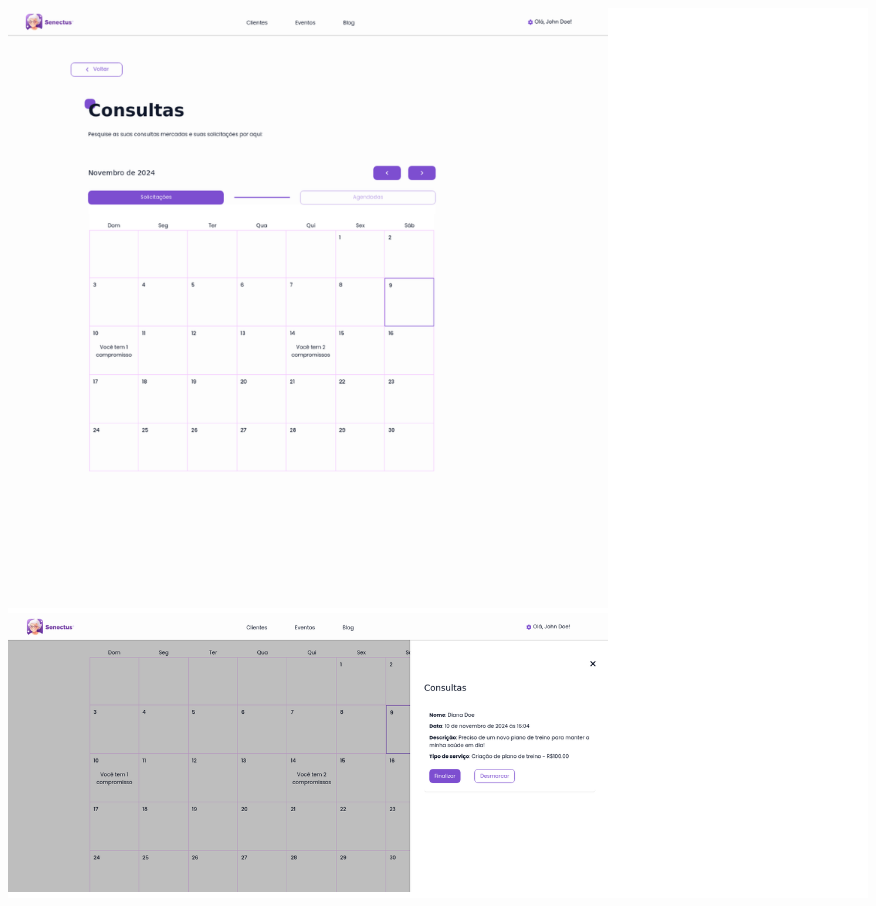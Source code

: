<img alt="Tela das consultas aceitas" src="../../.github/img/telas/appointment/professional-appointments-accepted.png" width="600"/>
<img alt="Tela das consultas aceitas com menu aberto" src="../../.github/img/telas/appointment/professional-appointments-accepted-menu.png" width="600"/>